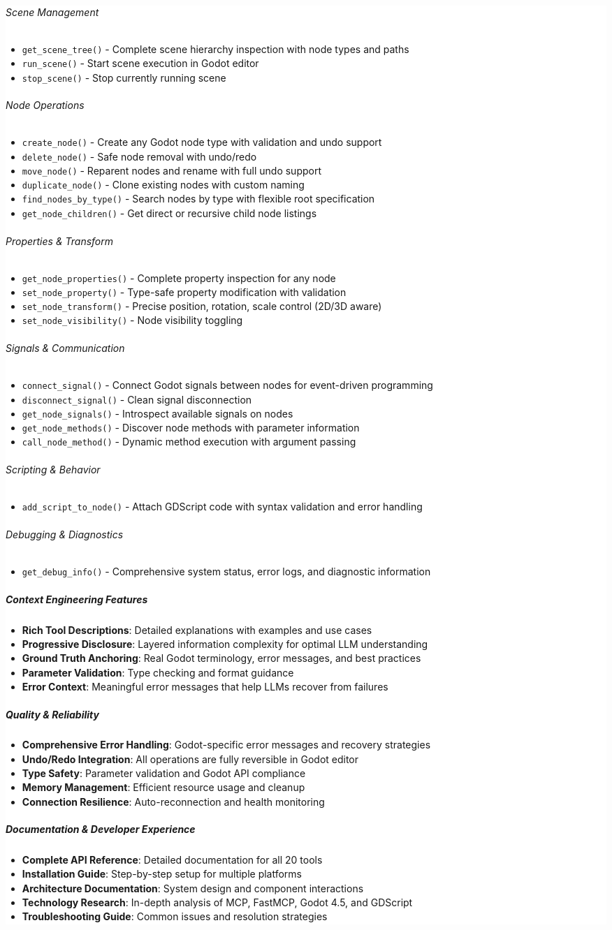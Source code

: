 ###### Scene Management
- `get_scene_tree()` - Complete scene hierarchy inspection with node types and paths
- `run_scene()` - Start scene execution in Godot editor
- `stop_scene()` - Stop currently running scene

###### Node Operations
- `create_node()` - Create any Godot node type with validation and undo support
- `delete_node()` - Safe node removal with undo/redo
- `move_node()` - Reparent nodes and rename with full undo support
- `duplicate_node()` - Clone existing nodes with custom naming
- `find_nodes_by_type()` - Search nodes by type with flexible root specification
- `get_node_children()` - Get direct or recursive child node listings

###### Properties & Transform
- `get_node_properties()` - Complete property inspection for any node
- `set_node_property()` - Type-safe property modification with validation
- `set_node_transform()` - Precise position, rotation, scale control (2D/3D aware)
- `set_node_visibility()` - Node visibility toggling

###### Signals & Communication
- `connect_signal()` - Connect Godot signals between nodes for event-driven programming
- `disconnect_signal()` - Clean signal disconnection
- `get_node_signals()` - Introspect available signals on nodes
- `get_node_methods()` - Discover node methods with parameter information
- `call_node_method()` - Dynamic method execution with argument passing

###### Scripting & Behavior
- `add_script_to_node()` - Attach GDScript code with syntax validation and error handling

###### Debugging & Diagnostics
- `get_debug_info()` - Comprehensive system status, error logs, and diagnostic information

##### Context Engineering Features
- **Rich Tool Descriptions**: Detailed explanations with examples and use cases
- **Progressive Disclosure**: Layered information complexity for optimal LLM understanding
- **Ground Truth Anchoring**: Real Godot terminology, error messages, and best practices
- **Parameter Validation**: Type checking and format guidance
- **Error Context**: Meaningful error messages that help LLMs recover from failures

##### Quality & Reliability
- **Comprehensive Error Handling**: Godot-specific error messages and recovery strategies
- **Undo/Redo Integration**: All operations are fully reversible in Godot editor
- **Type Safety**: Parameter validation and Godot API compliance
- **Memory Management**: Efficient resource usage and cleanup
- **Connection Resilience**: Auto-reconnection and health monitoring

##### Documentation & Developer Experience
- **Complete API Reference**: Detailed documentation for all 20 tools
- **Installation Guide**: Step-by-step setup for multiple platforms
- **Architecture Documentation**: System design and component interactions
- **Technology Research**: In-depth analysis of MCP, FastMCP, Godot 4.5, and GDScript
- **Troubleshooting Guide**: Common issues and resolution strategies
